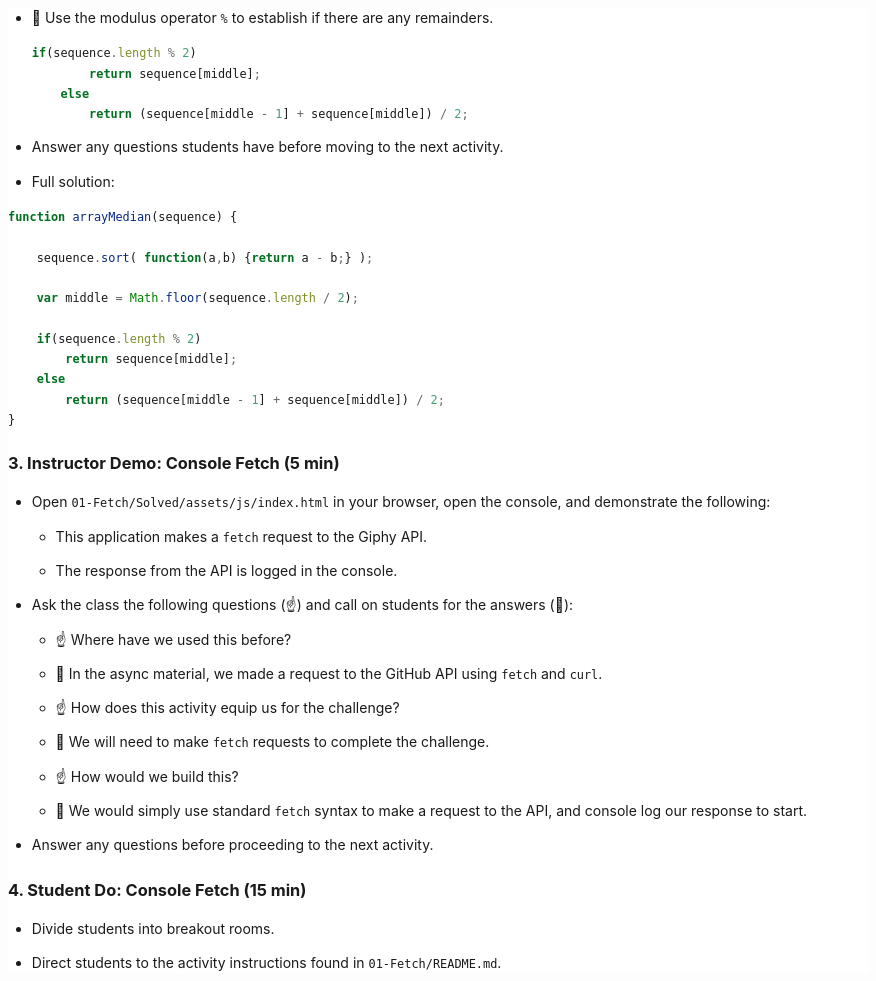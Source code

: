   * 🙋 Use the modulus operator `%` to establish if there are any remainders.

    ```js
    if(sequence.length % 2)
            return sequence[middle];
        else
            return (sequence[middle - 1] + sequence[middle]) / 2;
    ```

* Answer any questions students have before moving to the next activity.

* Full solution:

```js
function arrayMedian(sequence) {

    sequence.sort( function(a,b) {return a - b;} );

    var middle = Math.floor(sequence.length / 2);

    if(sequence.length % 2)
        return sequence[middle];
    else
        return (sequence[middle - 1] + sequence[middle]) / 2;
}
```

### 3. Instructor Demo: Console Fetch (5 min) 

* Open `01-Fetch/Solved/assets/js/index.html` in your browser, open the console, and demonstrate the following:

    * This application makes a `fetch` request to the Giphy API.

    * The response from the API is logged in the console.

* Ask the class the following questions (☝️) and call on students for the answers (🙋):

    * ☝️ Where have we used this before?

    * 🙋 In the async material, we made a request to the GitHub API using `fetch` and `curl`.

    * ☝️ How does this activity equip us for the challenge?

    * 🙋 We will need to make `fetch` requests to complete the challenge.

    * ☝️ How would we build this?

    * 🙋 We would simply use standard `fetch` syntax to make a request to the API, and console log our response to start.

* Answer any questions before proceeding to the next activity.

### 4. Student Do: Console Fetch (15 min) 

* Divide students into breakout rooms.

* Direct students to the activity instructions found in `01-Fetch/README.md`.
